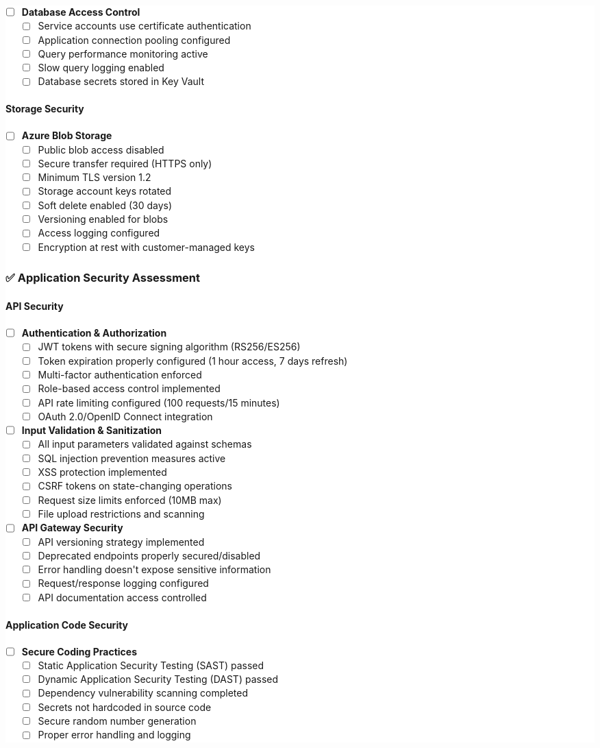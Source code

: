- [ ] **Database Access Control**
  - [ ] Service accounts use certificate authentication
  - [ ] Application connection pooling configured
  - [ ] Query performance monitoring active
  - [ ] Slow query logging enabled
  - [ ] Database secrets stored in Key Vault

#### Storage Security
- [ ] **Azure Blob Storage**
  - [ ] Public blob access disabled
  - [ ] Secure transfer required (HTTPS only)
  - [ ] Minimum TLS version 1.2
  - [ ] Storage account keys rotated
  - [ ] Soft delete enabled (30 days)
  - [ ] Versioning enabled for blobs
  - [ ] Access logging configured
  - [ ] Encryption at rest with customer-managed keys

### ✅ Application Security Assessment

#### API Security
- [ ] **Authentication & Authorization**
  - [ ] JWT tokens with secure signing algorithm (RS256/ES256)
  - [ ] Token expiration properly configured (1 hour access, 7 days refresh)
  - [ ] Multi-factor authentication enforced
  - [ ] Role-based access control implemented
  - [ ] API rate limiting configured (100 requests/15 minutes)
  - [ ] OAuth 2.0/OpenID Connect integration

- [ ] **Input Validation & Sanitization**
  - [ ] All input parameters validated against schemas
  - [ ] SQL injection prevention measures active
  - [ ] XSS protection implemented
  - [ ] CSRF tokens on state-changing operations
  - [ ] Request size limits enforced (10MB max)
  - [ ] File upload restrictions and scanning

- [ ] **API Gateway Security**
  - [ ] API versioning strategy implemented
  - [ ] Deprecated endpoints properly secured/disabled
  - [ ] Error handling doesn't expose sensitive information
  - [ ] Request/response logging configured
  - [ ] API documentation access controlled

#### Application Code Security
- [ ] **Secure Coding Practices**
  - [ ] Static Application Security Testing (SAST) passed
  - [ ] Dynamic Application Security Testing (DAST) passed
  - [ ] Dependency vulnerability scanning completed
  - [ ] Secrets not hardcoded in source code
  - [ ] Secure random number generation
  - [ ] Proper error handling and logging
